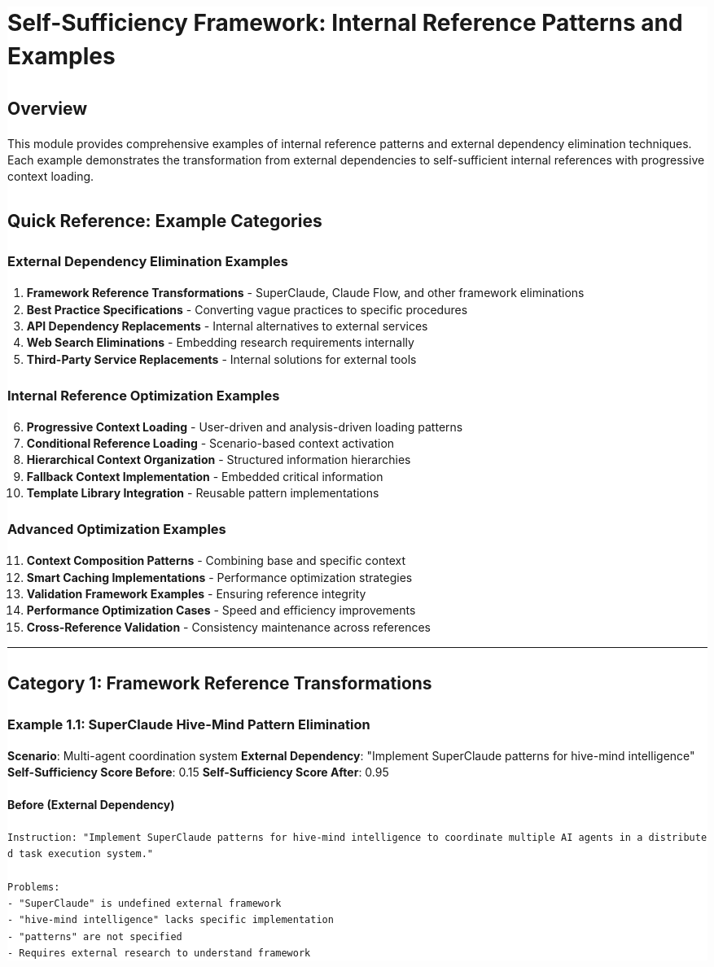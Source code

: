 # Self-Sufficiency Framework: Internal Reference Patterns and Examples

## Overview

This module provides comprehensive examples of internal reference patterns and external dependency elimination techniques. Each example demonstrates the transformation from external dependencies to self-sufficient internal references with progressive context loading.

## Quick Reference: Example Categories

### External Dependency Elimination Examples
1. **Framework Reference Transformations** - SuperClaude, Claude Flow, and other framework eliminations
2. **Best Practice Specifications** - Converting vague practices to specific procedures
3. **API Dependency Replacements** - Internal alternatives to external services
4. **Web Search Eliminations** - Embedding research requirements internally
5. **Third-Party Service Replacements** - Internal solutions for external tools

### Internal Reference Optimization Examples
6. **Progressive Context Loading** - User-driven and analysis-driven loading patterns
7. **Conditional Reference Loading** - Scenario-based context activation
8. **Hierarchical Context Organization** - Structured information hierarchies
9. **Fallback Context Implementation** - Embedded critical information
10. **Template Library Integration** - Reusable pattern implementations

### Advanced Optimization Examples
11. **Context Composition Patterns** - Combining base and specific context
12. **Smart Caching Implementations** - Performance optimization strategies
13. **Validation Framework Examples** - Ensuring reference integrity
14. **Performance Optimization Cases** - Speed and efficiency improvements
15. **Cross-Reference Validation** - Consistency maintenance across references

---

## Category 1: Framework Reference Transformations

### Example 1.1: SuperClaude Hive-Mind Pattern Elimination

**Scenario**: Multi-agent coordination system
**External Dependency**: "Implement SuperClaude patterns for hive-mind intelligence"
**Self-Sufficiency Score Before**: 0.15
**Self-Sufficiency Score After**: 0.95

#### Before (External Dependency)
```
Instruction: "Implement SuperClaude patterns for hive-mind intelligence to coordinate multiple AI agents in a distributed task execution system."

Problems:
- "SuperClaude" is undefined external framework
- "hive-mind intelligence" lacks specific implementation
- "patterns" are not specified
- Requires external research to understand framework
```
